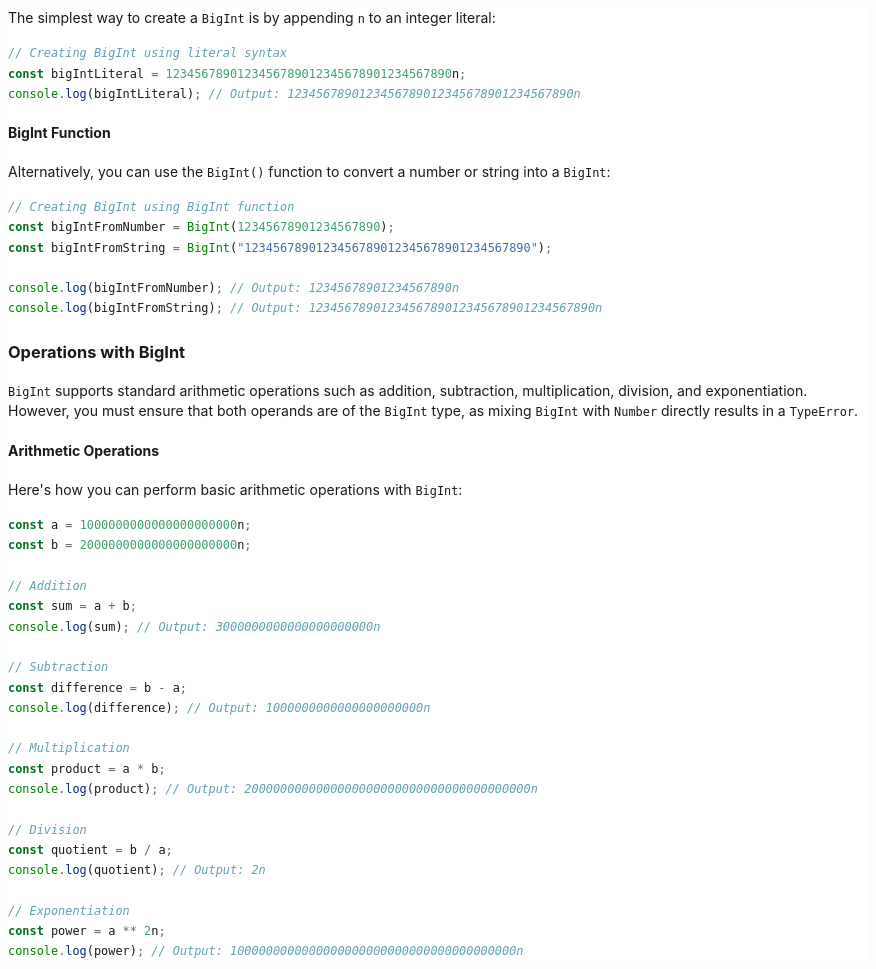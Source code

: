 The simplest way to create a `BigInt` is by appending `n` to an integer literal:

```javascript
// Creating BigInt using literal syntax
const bigIntLiteral = 1234567890123456789012345678901234567890n;
console.log(bigIntLiteral); // Output: 1234567890123456789012345678901234567890n
```

#### BigInt Function

Alternatively, you can use the `BigInt()` function to convert a number or string into a `BigInt`:

```javascript
// Creating BigInt using BigInt function
const bigIntFromNumber = BigInt(12345678901234567890);
const bigIntFromString = BigInt("1234567890123456789012345678901234567890");

console.log(bigIntFromNumber); // Output: 12345678901234567890n
console.log(bigIntFromString); // Output: 1234567890123456789012345678901234567890n
```

### Operations with BigInt

`BigInt` supports standard arithmetic operations such as addition, subtraction, multiplication, division, and exponentiation. However, you must ensure that both operands are of the `BigInt` type, as mixing `BigInt` with `Number` directly results in a `TypeError`.

#### Arithmetic Operations

Here's how you can perform basic arithmetic operations with `BigInt`:

```javascript
const a = 1000000000000000000000n;
const b = 2000000000000000000000n;

// Addition
const sum = a + b;
console.log(sum); // Output: 3000000000000000000000n

// Subtraction
const difference = b - a;
console.log(difference); // Output: 1000000000000000000000n

// Multiplication
const product = a * b;
console.log(product); // Output: 2000000000000000000000000000000000000000n

// Division
const quotient = b / a;
console.log(quotient); // Output: 2n

// Exponentiation
const power = a ** 2n;
console.log(power); // Output: 1000000000000000000000000000000000000000n
```
